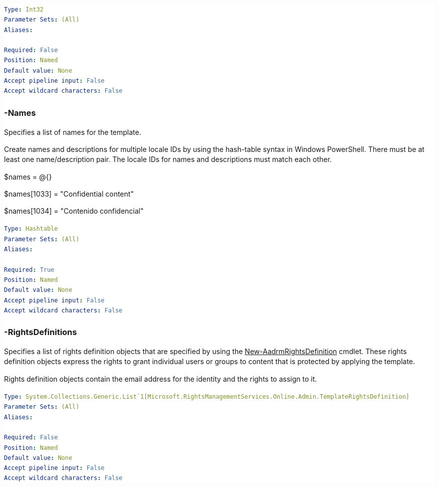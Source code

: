 ```yaml
Type: Int32
Parameter Sets: (All)
Aliases:

Required: False
Position: Named
Default value: None
Accept pipeline input: False
Accept wildcard characters: False
```

### -Names
Specifies a list of names for the template.

Create names and descriptions for multiple locale IDs by using the hash-table syntax in Windows PowerShell.
There must be at least one name/description pair.
The locale IDs for names and descriptions must match each other.

$names = @{}

$names\[1033\] = "Confidential content"

$names\[1034\] = "Contenido confidencial"

```yaml
Type: Hashtable
Parameter Sets: (All)
Aliases:

Required: True
Position: Named
Default value: None
Accept pipeline input: False
Accept wildcard characters: False
```

### -RightsDefinitions
Specifies a list of rights definition objects that are specified by using the [New-AadrmRightsDefinition](./New-AadrmRightsDefinition.md) cmdlet.
These rights definition objects express the rights to grant individual users or groups to content that is protected by applying the template.

Rights definition objects contain the email address for the identity and the rights to assign to it.

```yaml
Type: System.Collections.Generic.List`1[Microsoft.RightsManagementServices.Online.Admin.TemplateRightsDefinition]
Parameter Sets: (All)
Aliases:

Required: False
Position: Named
Default value: None
Accept pipeline input: False
Accept wildcard characters: False
```
